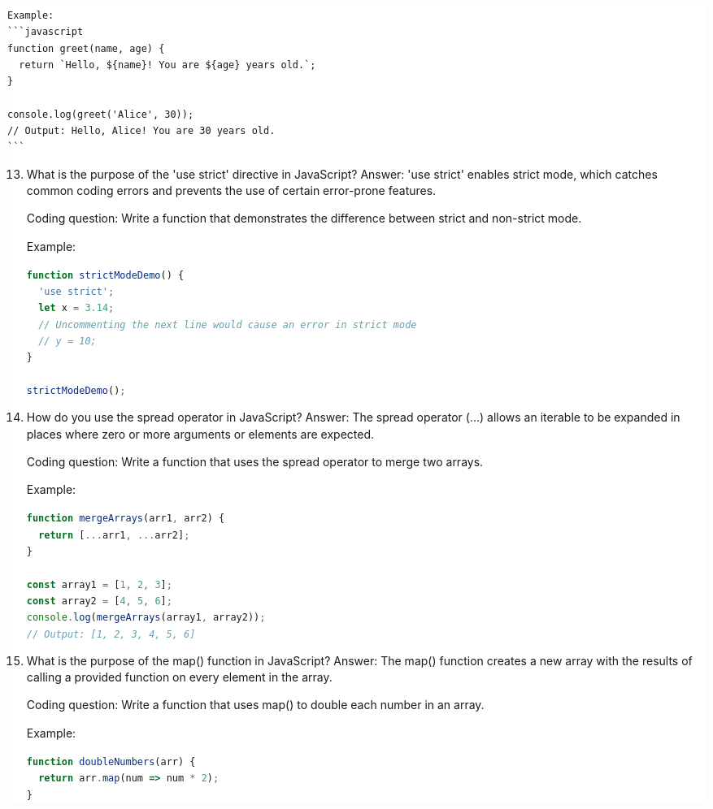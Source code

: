     Example:
    ```javascript
    function greet(name, age) {
      return `Hello, ${name}! You are ${age} years old.`;
    }

    console.log(greet('Alice', 30));
    // Output: Hello, Alice! You are 30 years old.
    ```

13. What is the purpose of the 'use strict' directive in JavaScript?
    Answer: 'use strict' enables strict mode, which catches common coding errors and prevents the use of certain error-prone features.

    Coding question: Write a function that demonstrates the difference between strict and non-strict mode.

    Example:
    ```javascript
    function strictModeDemo() {
      'use strict';
      let x = 3.14;
      // Uncommenting the next line would cause an error in strict mode
      // y = 10;
    }

    strictModeDemo();
    ```

14. How do you use the spread operator in JavaScript?
    Answer: The spread operator (...) allows an iterable to be expanded in places where zero or more arguments or elements are expected.

    Coding question: Write a function that uses the spread operator to merge two arrays.

    Example:
    ```javascript
    function mergeArrays(arr1, arr2) {
      return [...arr1, ...arr2];
    }

    const array1 = [1, 2, 3];
    const array2 = [4, 5, 6];
    console.log(mergeArrays(array1, array2));
    // Output: [1, 2, 3, 4, 5, 6]
    ```

15. What is the purpose of the map() function in JavaScript?
    Answer: The map() function creates a new array with the results of calling a provided function on every element in the array.

    Coding question: Write a function that uses map() to double each number in an array.

    Example:
    ```javascript
    function doubleNumbers(arr) {
      return arr.map(num => num * 2);
    }
